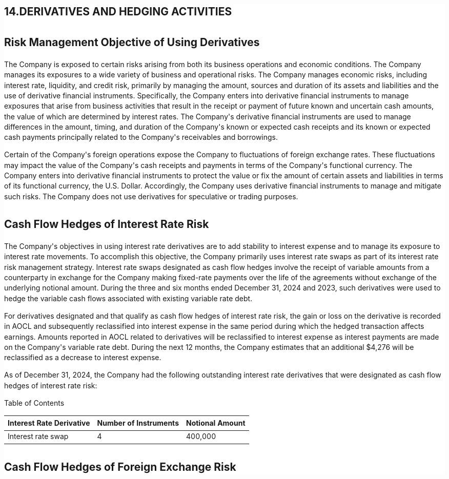 ## 14.DERIVATIVES AND HEDGING ACTIVITIES

## Risk Management Objective of Using Derivatives

The Company is exposed to certain risks arising from both its business operations and economic conditions. The Company manages its exposures to a wide variety of business and operational risks. The Company manages economic risks, including interest rate, liquidity, and credit risk, primarily by managing the amount, sources and duration of its assets and liabilities and the use of derivative financial instruments. Specifically, the Company enters into derivative financial instruments to manage exposures that arise from business activities that result in the receipt or payment of future known and uncertain cash amounts, the value of which are determined by interest rates. The Company's derivative financial instruments are used to manage differences in the amount, timing, and duration of the Company's known or expected cash receipts and its known or expected cash payments principally related to the Company's receivables and borrowings.

Certain of the Company's foreign operations expose the Company to fluctuations of foreign exchange rates. These fluctuations may impact the value of the Company's cash receipts and payments in terms of the Company's functional currency. The Company enters into derivative financial instruments to protect the value or fix the amount of certain assets and liabilities in terms of its functional currency, the U.S. Dollar. Accordingly, the Company uses derivative financial instruments to manage and mitigate such risks. The Company does not use derivatives for speculative or trading purposes.

## Cash Flow Hedges of Interest Rate Risk

The Company's objectives in using interest rate derivatives are to add stability to interest expense and to manage its exposure to interest rate movements. To accomplish this objective, the Company primarily uses interest rate swaps as part of its interest rate risk management strategy. Interest rate swaps designated as cash flow hedges involve the receipt of variable amounts from a counterparty in exchange for the Company making fixed-rate payments over the life of the agreements without exchange of the underlying notional amount. During the three and six months ended December 31, 2024 and 2023, such derivatives were used to hedge the variable cash flows associated with existing variable rate debt.

For derivatives designated and that qualify as cash flow hedges of interest rate risk, the gain or loss on the derivative is recorded in AOCL and subsequently reclassified into interest expense in the same period during which the hedged transaction affects earnings. Amounts reported in AOCL related to derivatives will be reclassified to interest expense as interest payments are made on the Company's variable rate debt. During the next 12 months, the Company estimates that an additional $4,276 will be reclassified as a decrease to interest expense.

As of December 31, 2024, the Company had the following outstanding interest rate derivatives that were designated as cash flow hedges of interest rate risk:

Table of Contents

| Interest Rate Derivative   |   Number of Instruments | Notional Amount   |
|----------------------------|-------------------------|-------------------|
| Interest rate swap         |                       4 | 400,000           |

## Cash Flow Hedges of Foreign Exchange Risk
